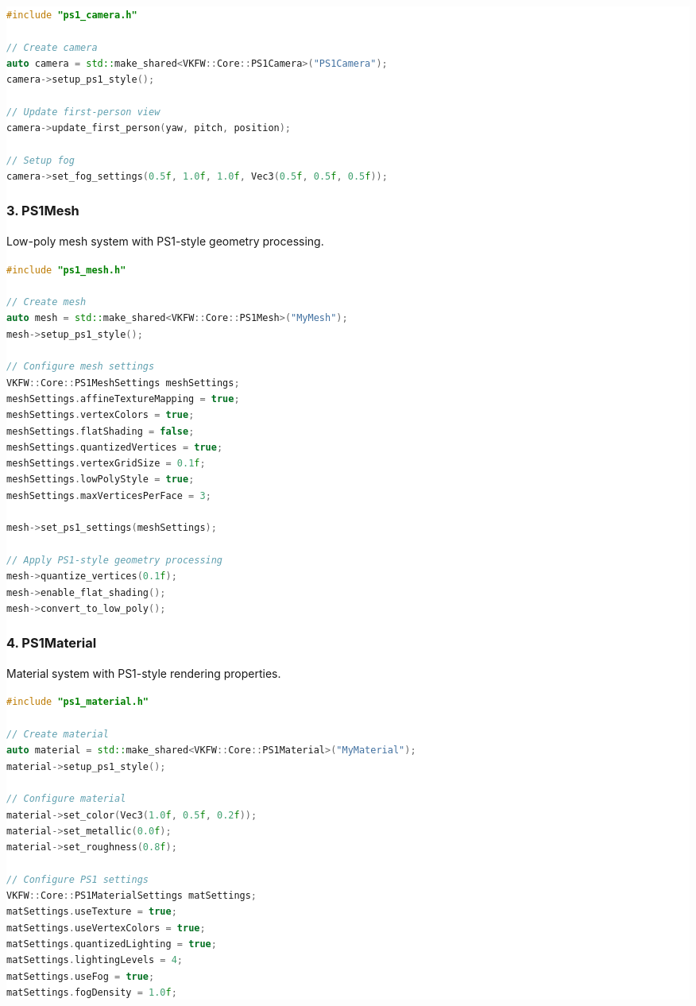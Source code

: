 ```cpp
#include "ps1_camera.h"

// Create camera
auto camera = std::make_shared<VKFW::Core::PS1Camera>("PS1Camera");
camera->setup_ps1_style();

// Update first-person view
camera->update_first_person(yaw, pitch, position);

// Setup fog
camera->set_fog_settings(0.5f, 1.0f, 1.0f, Vec3(0.5f, 0.5f, 0.5f));
```

### 3. PS1Mesh
Low-poly mesh system with PS1-style geometry processing.

```cpp
#include "ps1_mesh.h"

// Create mesh
auto mesh = std::make_shared<VKFW::Core::PS1Mesh>("MyMesh");
mesh->setup_ps1_style();

// Configure mesh settings
VKFW::Core::PS1MeshSettings meshSettings;
meshSettings.affineTextureMapping = true;
meshSettings.vertexColors = true;
meshSettings.flatShading = false;
meshSettings.quantizedVertices = true;
meshSettings.vertexGridSize = 0.1f;
meshSettings.lowPolyStyle = true;
meshSettings.maxVerticesPerFace = 3;

mesh->set_ps1_settings(meshSettings);

// Apply PS1-style geometry processing
mesh->quantize_vertices(0.1f);
mesh->enable_flat_shading();
mesh->convert_to_low_poly();
```

### 4. PS1Material
Material system with PS1-style rendering properties.

```cpp
#include "ps1_material.h"

// Create material
auto material = std::make_shared<VKFW::Core::PS1Material>("MyMaterial");
material->setup_ps1_style();

// Configure material
material->set_color(Vec3(1.0f, 0.5f, 0.2f));
material->set_metallic(0.0f);
material->set_roughness(0.8f);

// Configure PS1 settings
VKFW::Core::PS1MaterialSettings matSettings;
matSettings.useTexture = true;
matSettings.useVertexColors = true;
matSettings.quantizedLighting = true;
matSettings.lightingLevels = 4;
matSettings.useFog = true;
matSettings.fogDensity = 1.0f;
```